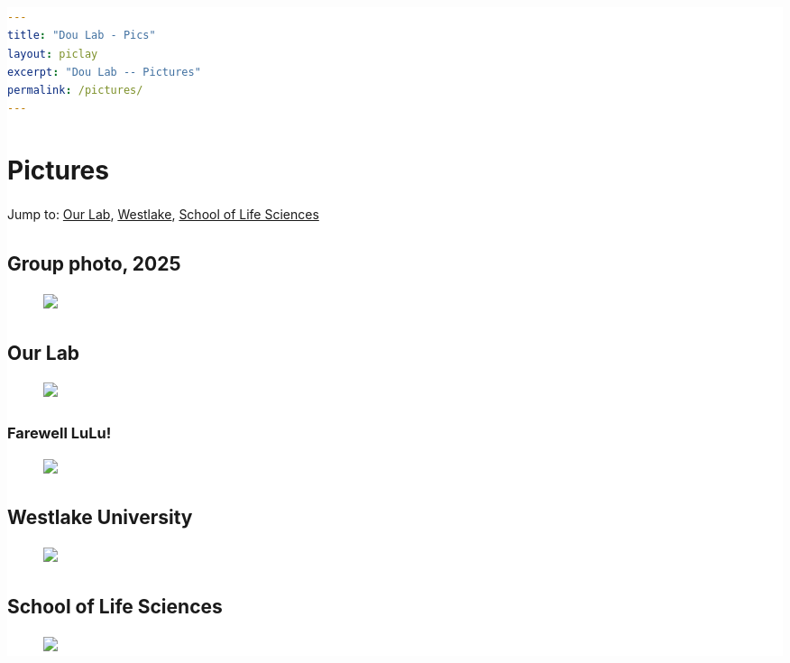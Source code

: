 ```yaml
---
title: "Dou Lab - Pics"
layout: piclay
excerpt: "Dou Lab -- Pictures"
permalink: /pictures/
---
```


# Pictures
Jump to: [Our Lab](#our-lab), [Westlake](#westlake-university), [School of Life Sciences](#school-of-life-sciences)

## Group photo, 2025
<figure>
<img src="{{ site.url }}{{ site.baseurl }}/images/teampic/group2025.jpg" width="100%" >
</figure>

## Our Lab
<figure>
<img src="{{ site.url }}{{ site.baseurl }}/images/teampic/groupout.jpeg" width="100%" >
</figure>

### Farewell LuLu!
<figure>
<img src="{{ site.url }}{{ site.baseurl }}/images/teampic/20220613-farewell_lulu.jpeg" width="100%" >
</figure>

## Westlake University
<figure>
<img src="{{ site.url }}{{ site.baseurl }}/images/westlake_effectpicture.jpeg" width="100%" >
</figure>

## School of Life Sciences
<figure>
<img src="{{ site.url }}{{ site.baseurl }}/images/westlake_SOL.jpeg" width="100%" >
</figure>











